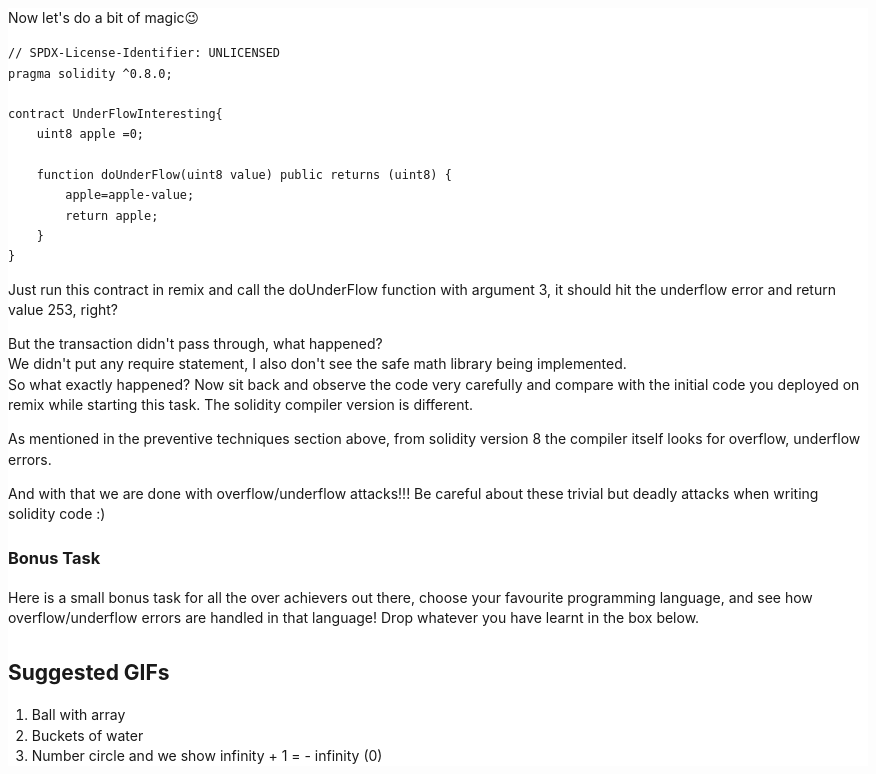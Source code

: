 Now let's do a bit of magic😉
```
// SPDX-License-Identifier: UNLICENSED
pragma solidity ^0.8.0;

contract UnderFlowInteresting{
    uint8 apple =0;

    function doUnderFlow(uint8 value) public returns (uint8) {
        apple=apple-value;
        return apple;
    }
}
```
Just run this contract in remix and call the doUnderFlow function with argument 3, it should hit the underflow error and return value 253, right?   

But the transaction didn't pass through, what happened?  
We didn't put any require statement, I also don't see the safe math library being implemented.  
So what exactly happened? Now sit back and observe the code very carefully and compare with the initial code you deployed on remix while starting this task. The solidity compiler version is different. 

As mentioned in the preventive techniques section above, from solidity version 8 the compiler itself looks for overflow, underflow errors.

And with that we are done with overflow/underflow attacks!!!
Be careful about these trivial but deadly attacks when writing solidity code :)

### Bonus Task
Here is a small bonus task for all the over achievers out there, choose your favourite programming language, and see how overflow/underflow errors are handled in that language!
Drop whatever you have learnt in the box below.


## Suggested GIFs
1. Ball with array 
2. Buckets of water
3. Number circle and we show infinity + 1 = - infinity (0)